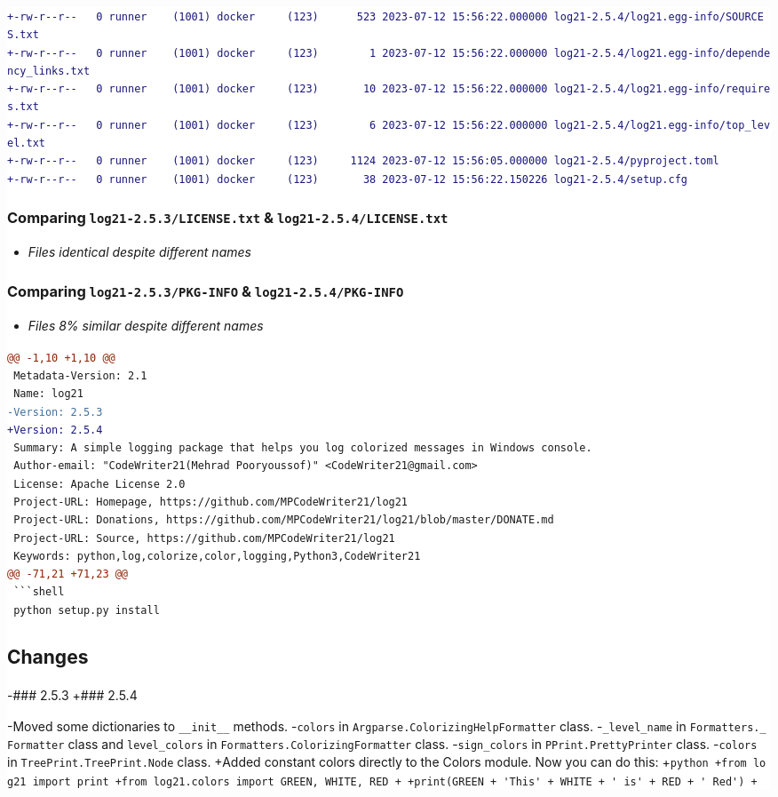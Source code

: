 ```diff
+-rw-r--r--   0 runner    (1001) docker     (123)      523 2023-07-12 15:56:22.000000 log21-2.5.4/log21.egg-info/SOURCES.txt
+-rw-r--r--   0 runner    (1001) docker     (123)        1 2023-07-12 15:56:22.000000 log21-2.5.4/log21.egg-info/dependency_links.txt
+-rw-r--r--   0 runner    (1001) docker     (123)       10 2023-07-12 15:56:22.000000 log21-2.5.4/log21.egg-info/requires.txt
+-rw-r--r--   0 runner    (1001) docker     (123)        6 2023-07-12 15:56:22.000000 log21-2.5.4/log21.egg-info/top_level.txt
+-rw-r--r--   0 runner    (1001) docker     (123)     1124 2023-07-12 15:56:05.000000 log21-2.5.4/pyproject.toml
+-rw-r--r--   0 runner    (1001) docker     (123)       38 2023-07-12 15:56:22.150226 log21-2.5.4/setup.cfg
```

### Comparing `log21-2.5.3/LICENSE.txt` & `log21-2.5.4/LICENSE.txt`

 * *Files identical despite different names*

### Comparing `log21-2.5.3/PKG-INFO` & `log21-2.5.4/PKG-INFO`

 * *Files 8% similar despite different names*

```diff
@@ -1,10 +1,10 @@
 Metadata-Version: 2.1
 Name: log21
-Version: 2.5.3
+Version: 2.5.4
 Summary: A simple logging package that helps you log colorized messages in Windows console.
 Author-email: "CodeWriter21(Mehrad Pooryoussof)" <CodeWriter21@gmail.com>
 License: Apache License 2.0
 Project-URL: Homepage, https://github.com/MPCodeWriter21/log21
 Project-URL: Donations, https://github.com/MPCodeWriter21/log21/blob/master/DONATE.md
 Project-URL: Source, https://github.com/MPCodeWriter21/log21
 Keywords: python,log,colorize,color,logging,Python3,CodeWriter21
@@ -71,21 +71,23 @@
 ```shell
 python setup.py install
 ```
 
 Changes
 -------
 
-### 2.5.3
+### 2.5.4
 
-Moved some dictionaries to `__init__` methods.
-`colors` in `Argparse.ColorizingHelpFormatter` class.
-`_level_name` in `Formatters._Formatter` class and `level_colors` in `Formatters.ColorizingFormatter` class.
-`sign_colors` in `PPrint.PrettyPrinter` class.
-`colors` in `TreePrint.TreePrint.Node` class.
+Added constant colors directly to the Colors module. Now you can do this:
+```python
+from log21 import print
+from log21.colors import GREEN, WHITE, RED
+
+print(GREEN + 'This' + WHITE + ' is' + RED + ' Red')
+```
 